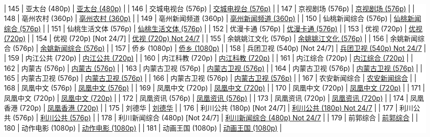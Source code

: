 | 145 | 亚太台 (480p) | [亚太台 (480p)](http://174.127.67.246/live330/playlist.m3u8) |
| 146 | 交城电视台 (576p) | [交城电视台 (576p)](http://sxjc.chinashadt.com:2036/live/stream:jctv.stream/playlist.m3u8) |
| 147 | 京视剧场 (576p) | [京视剧场 (576p)](http://223.110.245.143/ott.js.chinamobile.com/PLTV/3/224/3221227040/index.m3u8) |
| 148 | 亳州农村 (360p) | [亳州农村 (360p)](http://220.180.110.101:8083/videos/live/39/13/o4ncrHkSp7q09/o4ncrHkSp7q09.m3u8) |
| 149 | 亳州新闻频道 (360p) | [亳州新闻频道 (360p)](http://220.180.110.101:8083/videos/live/33/59/NC7XQdEveyncq/NC7XQdEveyncq.m3u8) |
| 150 | 仙桃新闻综合 (576p) | [仙桃新闻综合 (576p)](http://221.233.242.239:280/live/71/playlist.m3u8) |
| 151 | 仙桃生活文体 (576p) | [仙桃生活文体 (576p)](http://221.233.242.239:280/live/72/playlist.m3u8) |
| 152 | 优漫卡通 (576p) | [优漫卡通 (576p)](http://183.207.249.15/PLTV/4/224/3221225933/index.m3u8) |
| 153 | 优视 (720p) | [优视 (720p)](https://1-fss24-s0.streamhoster.com/lv_uchannel/_definst_/broadcast1/chunklist.m3u8) |
| 154 | 优视 (720p) [Not 24/7] | [优视 (720p)  Not 24/7](https://1-fss24-s0.streamhoster.com/lv_uchannel/broadcast1/playlist.m3u8) |
| 155 | 余姚姚江文化 (576p) | [余姚姚江文化 (576p)](https://l.cztvcloud.com/channels/lantian/SXyuyao3/720p.m3u8) |
| 156 | 余姚新闻综合 (576p) | [余姚新闻综合 (576p)](https://l.cztvcloud.com/channels/lantian/SXyuyao1/720p.m3u8) |
| 157 | 侨乡 (1080p) | [侨乡 (1080p)](http://stream.jinjiang.tv/1/sd/live.m3u8) |
| 158 | 兵团卫视 (540p) [Not 24/7] | [兵团卫视 (540p)  Not 24/7](http://112.25.48.68/live/program/live/btws/1300000/mnf.m3u8) |
| 159 | 内江公共 (720p) | [内江公共 (720p)](http://njzb.scnj.tv:90/live/gggy_gggy800.m3u8) |
| 160 | 内江科教 (720p) | [内江科教 (720p)](http://njzb.scnj.tv:90/live/kjpd_kjpd800.m3u8) |
| 161 | 内江综合 (720p) | [内江综合 (720p)](http://njzb.scnj.tv:90/live/xwzh_xwzh800.m3u8) |
| 162 | 内蒙古 (576p) | [内蒙古 (576p)](http://223.110.245.161/ott.js.chinamobile.com/PLTV/3/224/3221225836/index.m3u8) |
| 163 | 内蒙古卫视 (576p) | [内蒙古卫视 (576p)](http://39.134.115.163:8080/PLTV/88888910/224/3221225667/index.m3u8) |
| 164 | 内蒙古卫视 (576p) | [内蒙古卫视 (576p)](http://117.169.120.140:8080/live/neimenggustv/.m3u8) |
| 165 | 内蒙古卫视 (576p) | [内蒙古卫视 (576p)](http://183.207.248.71/gitv/live1/G_NEIMENGGU/G_NEIMENGGU) |
| 166 | 内蒙古卫视 (576p) | [内蒙古卫视 (576p)](http://223.110.245.173/PLTV/4/224/3221225836/index.m3u8) |
| 167 | 农安新闻综合 | [农安新闻综合](https://stream2.jlntv.cn/naxw/sd/live.m3u8) |
| 168 | 凤凰中文 (576p) | [凤凰中文 (576p)](http://125.210.152.18:9090/live/FHZW_1200.m3u8) |
| 169 | 凤凰中文 (720p) | [凤凰中文 (720p)](http://223.110.245.139/ott.js.chinamobile.com/PLTV/3/224/3221226922/index.m3u8) |
| 170 | 凤凰中文 (720p) | [凤凰中文 (720p)](http://223.110.245.139/PLTV/3/224/3221226922/index.m3u8) |
| 171 | 凤凰中文 (720p) | [凤凰中文 (720p)](http://223.110.245.167/ott.js.chinamobile.com/PLTV/3/224/3221226922/index.m3u8) |
| 172 | 凤凰资讯 (576p) | [凤凰资讯 (576p)](http://125.210.152.18:9090/live/FHZX_1200.m3u8) |
| 173 | 凤凰资讯 (720p) | [凤凰资讯 (720p)](http://223.110.245.167/ott.js.chinamobile.com/PLTV/3/224/3221226923/index.m3u8) |
| 174 | 凤凰香港 (720p) | [凤凰香港 (720p)](http://223.110.245.136/PLTV/3/224/3221226975/index.m3u8) |
| 175 | 刘德华 | [刘德华](http://epg.112114.xyz/douyu/2516864) |
| 176 | 利川公共 (180p) [Not 24/7] | [利川公共 (180p)  Not 24/7](http://uni6rtmp.tulix.tv:1935/vbstv/vbsabr.smil/chunklist_w1847269952_b204800.m3u8) |
| 177 | 利川公共 (576p) | [利川公共 (576p)](http://lichuan.live.tempsource.cjyun.org/videotmp/s10093-lcgg.m3u8) |
| 178 | 利川新闻综合 (480p) [Not 24/7] | [利川新闻综合 (480p)  Not 24/7](http://uni6rtmp.tulix.tv:1935/vbstv/vbsabr.smil/chunklist_w439903609_b1228800.m3u8) |
| 179 | 前郭综合 | [前郭综合](https://stream2.jlntv.cn/qg/sd/live.m3u8) |
| 180 | 动作电影 (1080p) | [动作电影 (1080p)](http://39.134.19.68/dbiptv.sn.chinamobile.com/PLTV/88888888/224/3221226465/index.m3u8) |
| 181 | 动画王国 (1080p) | [动画王国 (1080p)](http://183.207.248.71/cntv/live1/donghuawg/donghuawg) |